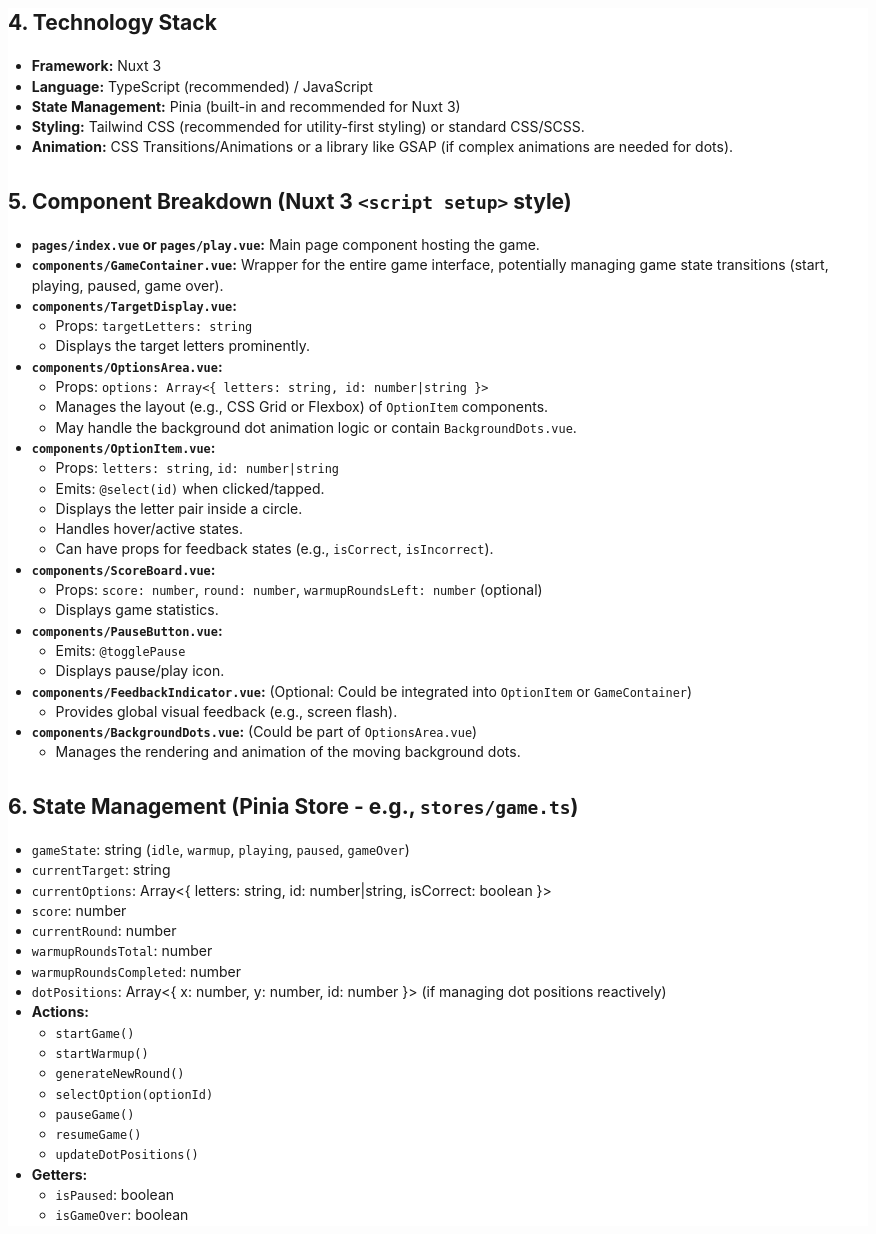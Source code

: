 ## 4. Technology Stack

* **Framework:** Nuxt 3
* **Language:** TypeScript (recommended) / JavaScript
* **State Management:** Pinia (built-in and recommended for Nuxt 3)
* **Styling:** Tailwind CSS (recommended for utility-first styling) or standard CSS/SCSS.
* **Animation:** CSS Transitions/Animations or a library like GSAP (if complex animations are needed for dots).

## 5. Component Breakdown (Nuxt 3 `<script setup>` style)

* **`pages/index.vue` or `pages/play.vue`:** Main page component hosting the game.
* **`components/GameContainer.vue`:** Wrapper for the entire game interface, potentially managing game state transitions (start, playing, paused, game over).
* **`components/TargetDisplay.vue`:**
    * Props: `targetLetters: string`
    * Displays the target letters prominently.
* **`components/OptionsArea.vue`:**
    * Props: `options: Array<{ letters: string, id: number|string }>`
    * Manages the layout (e.g., CSS Grid or Flexbox) of `OptionItem` components.
    * May handle the background dot animation logic or contain `BackgroundDots.vue`.
* **`components/OptionItem.vue`:**
    * Props: `letters: string`, `id: number|string`
    * Emits: `@select(id)` when clicked/tapped.
    * Displays the letter pair inside a circle.
    * Handles hover/active states.
    * Can have props for feedback states (e.g., `isCorrect`, `isIncorrect`).
* **`components/ScoreBoard.vue`:**
    * Props: `score: number`, `round: number`, `warmupRoundsLeft: number` (optional)
    * Displays game statistics.
* **`components/PauseButton.vue`:**
    * Emits: `@togglePause`
    * Displays pause/play icon.
* **`components/FeedbackIndicator.vue`:** (Optional: Could be integrated into `OptionItem` or `GameContainer`)
    * Provides global visual feedback (e.g., screen flash).
* **`components/BackgroundDots.vue`:** (Could be part of `OptionsArea.vue`)
    * Manages the rendering and animation of the moving background dots.

## 6. State Management (Pinia Store - e.g., `stores/game.ts`)

* `gameState`: string (`idle`, `warmup`, `playing`, `paused`, `gameOver`)
* `currentTarget`: string
* `currentOptions`: Array<{ letters: string, id: number|string, isCorrect: boolean }>
* `score`: number
* `currentRound`: number
* `warmupRoundsTotal`: number
* `warmupRoundsCompleted`: number
* `dotPositions`: Array<{ x: number, y: number, id: number }> (if managing dot positions reactively)
* **Actions:**
    * `startGame()`
    * `startWarmup()`
    * `generateNewRound()`
    * `selectOption(optionId)`
    * `pauseGame()`
    * `resumeGame()`
    * `updateDotPositions()`
* **Getters:**
    * `isPaused`: boolean
    * `isGameOver`: boolean